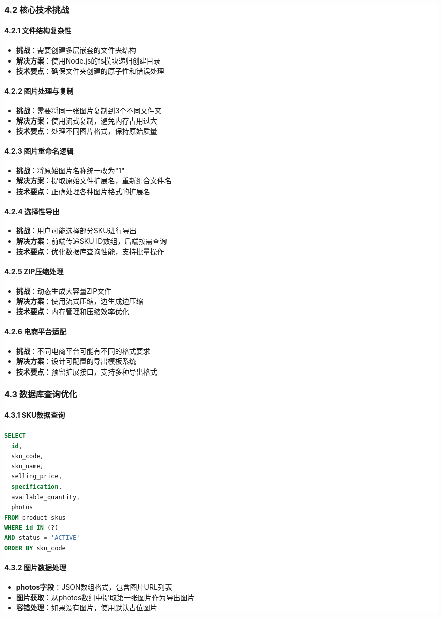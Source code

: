 ### 4.2 核心技术挑战

#### 4.2.1 文件结构复杂性
- **挑战**：需要创建多层嵌套的文件夹结构
- **解决方案**：使用Node.js的fs模块递归创建目录
- **技术要点**：确保文件夹创建的原子性和错误处理

#### 4.2.2 图片处理与复制
- **挑战**：需要将同一张图片复制到3个不同文件夹
- **解决方案**：使用流式复制，避免内存占用过大
- **技术要点**：处理不同图片格式，保持原始质量

#### 4.2.3 图片重命名逻辑
- **挑战**：将原始图片名称统一改为"1"
- **解决方案**：提取原始文件扩展名，重新组合文件名
- **技术要点**：正确处理各种图片格式的扩展名

#### 4.2.4 选择性导出
- **挑战**：用户可能选择部分SKU进行导出
- **解决方案**：前端传递SKU ID数组，后端按需查询
- **技术要点**：优化数据库查询性能，支持批量操作

#### 4.2.5 ZIP压缩处理
- **挑战**：动态生成大容量ZIP文件
- **解决方案**：使用流式压缩，边生成边压缩
- **技术要点**：内存管理和压缩效率优化

#### 4.2.6 电商平台适配
- **挑战**：不同电商平台可能有不同的格式要求
- **解决方案**：设计可配置的导出模板系统
- **技术要点**：预留扩展接口，支持多种导出格式

### 4.3 数据库查询优化

#### 4.3.1 SKU数据查询
```sql
SELECT 
  id,
  sku_code,
  sku_name,
  selling_price,
  specification,
  available_quantity,
  photos
FROM product_skus 
WHERE id IN (?) 
AND status = 'ACTIVE'
ORDER BY sku_code
```

#### 4.3.2 图片数据处理
- **photos字段**：JSON数组格式，包含图片URL列表
- **图片获取**：从photos数组中提取第一张图片作为导出图片
- **容错处理**：如果没有图片，使用默认占位图片
